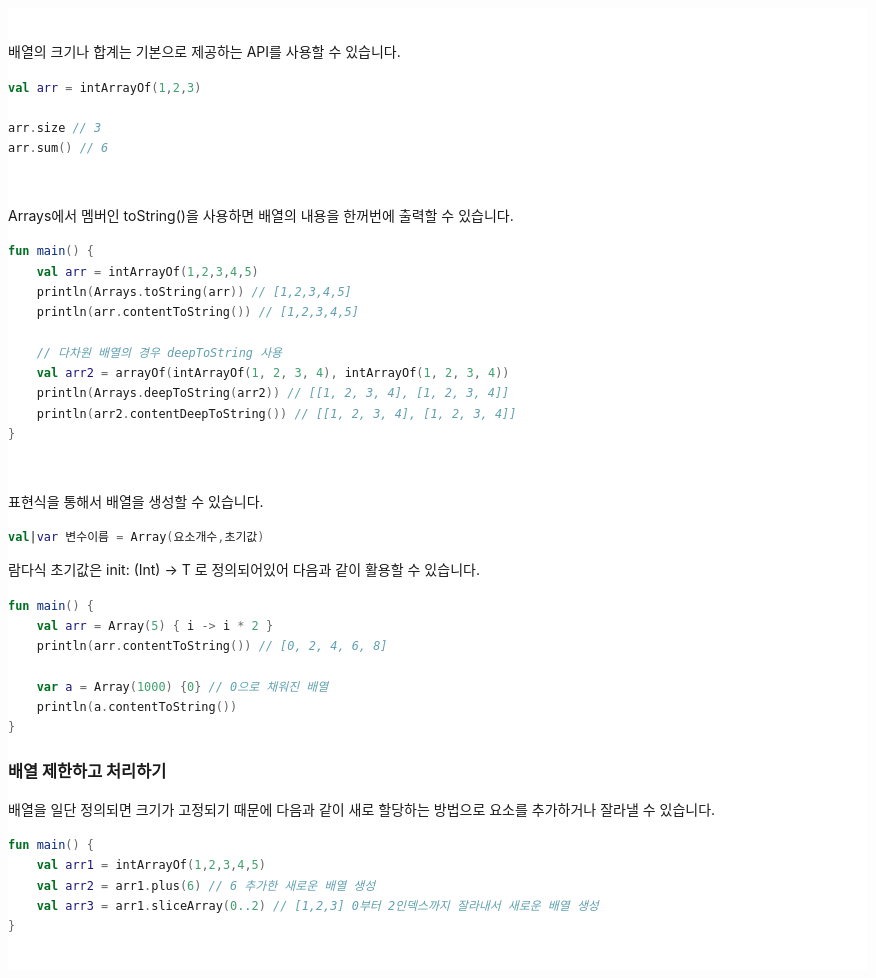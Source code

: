 ```kotlin
```

<Br>

배열의 크기나 합계는 기본으로 제공하는 API를 사용할 수 있습니다.
```kotlin
val arr = intArrayOf(1,2,3)

arr.size // 3
arr.sum() // 6
```
<br>

Arrays에서 멤버인 toString()을 사용하면 배열의 내용을 한꺼번에 출력할 수 있습니다.
```kotlin
fun main() {
    val arr = intArrayOf(1,2,3,4,5)
    println(Arrays.toString(arr)) // [1,2,3,4,5]
    println(arr.contentToString()) // [1,2,3,4,5]

    // 다차원 배열의 경우 deepToString 사용
    val arr2 = arrayOf(intArrayOf(1, 2, 3, 4), intArrayOf(1, 2, 3, 4))
    println(Arrays.deepToString(arr2)) // [[1, 2, 3, 4], [1, 2, 3, 4]]
    println(arr2.contentDeepToString()) // [[1, 2, 3, 4], [1, 2, 3, 4]]
}
```

<br>

표현식을 통해서 배열을 생성할 수 있습니다.
```kotlin
val|var 변수이름 = Array(요소개수,초기값)
```
람다식 초기값은 init: (Int) -> T 로 정의되어있어 다음과 같이 활용할 수 있습니다.
```kotlin
fun main() {
    val arr = Array(5) { i -> i * 2 }
    println(arr.contentToString()) // [0, 2, 4, 6, 8]

    var a = Array(1000) {0} // 0으로 채워진 배열
    println(a.contentToString())
}
```

### 배열 제한하고 처리하기
배열을 일단 정의되면 크기가 고정되기 때문에 다음과 같이 새로 할당하는 방법으로 요소를 추가하거나 잘라낼 수 있습니다.
```kotlin
fun main() {
    val arr1 = intArrayOf(1,2,3,4,5)
    val arr2 = arr1.plus(6) // 6 추가한 새로운 배열 생성
    val arr3 = arr1.sliceArray(0..2) // [1,2,3] 0부터 2인덱스까지 잘라내서 새로운 배열 생성
}
```
<br>
